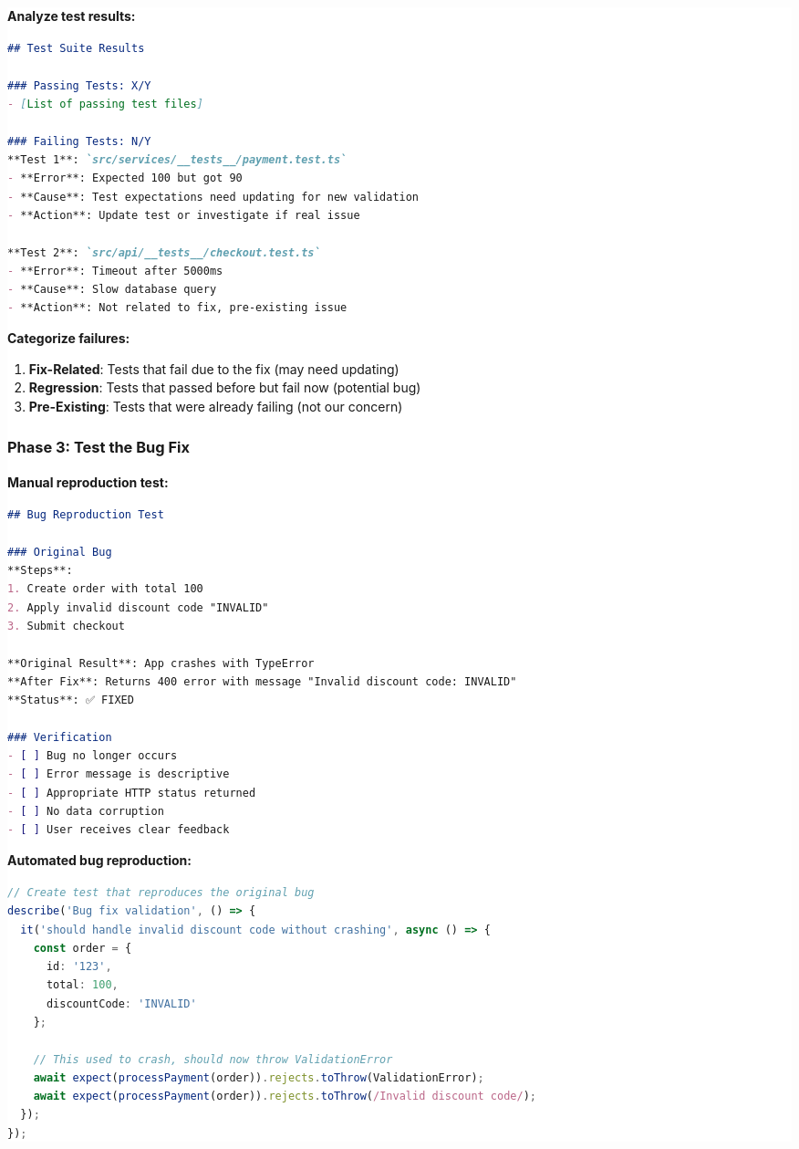 **Analyze test results:**
```markdown
## Test Suite Results

### Passing Tests: X/Y
- [List of passing test files]

### Failing Tests: N/Y
**Test 1**: `src/services/__tests__/payment.test.ts`
- **Error**: Expected 100 but got 90
- **Cause**: Test expectations need updating for new validation
- **Action**: Update test or investigate if real issue

**Test 2**: `src/api/__tests__/checkout.test.ts`
- **Error**: Timeout after 5000ms
- **Cause**: Slow database query
- **Action**: Not related to fix, pre-existing issue
```

**Categorize failures:**
1. **Fix-Related**: Tests that fail due to the fix (may need updating)
2. **Regression**: Tests that passed before but fail now (potential bug)
3. **Pre-Existing**: Tests that were already failing (not our concern)

### Phase 3: Test the Bug Fix

**Manual reproduction test:**

```markdown
## Bug Reproduction Test

### Original Bug
**Steps**:
1. Create order with total 100
2. Apply invalid discount code "INVALID"
3. Submit checkout

**Original Result**: App crashes with TypeError
**After Fix**: Returns 400 error with message "Invalid discount code: INVALID"
**Status**: ✅ FIXED

### Verification
- [ ] Bug no longer occurs
- [ ] Error message is descriptive
- [ ] Appropriate HTTP status returned
- [ ] No data corruption
- [ ] User receives clear feedback
```

**Automated bug reproduction:**
```typescript
// Create test that reproduces the original bug
describe('Bug fix validation', () => {
  it('should handle invalid discount code without crashing', async () => {
    const order = {
      id: '123',
      total: 100,
      discountCode: 'INVALID'
    };

    // This used to crash, should now throw ValidationError
    await expect(processPayment(order)).rejects.toThrow(ValidationError);
    await expect(processPayment(order)).rejects.toThrow(/Invalid discount code/);
  });
});
```
